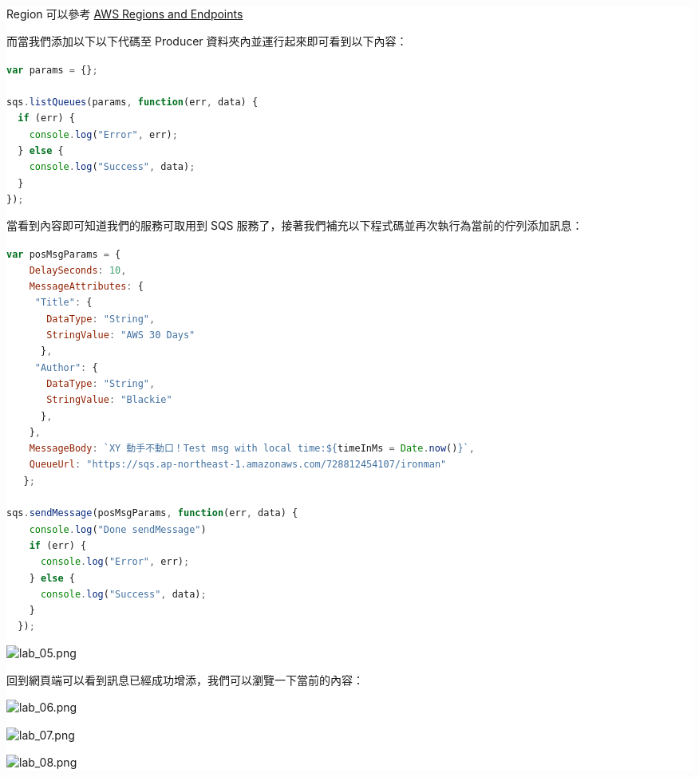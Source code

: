 Region 可以參考 [AWS Regions and Endpoints](http://docs.aws.amazon.com/general/latest/gr/rande.html)

而當我們添加以下以下代碼至 Producer 資料夾內並運行起來即可看到以下內容：

```js
var params = {};

sqs.listQueues(params, function(err, data) {
  if (err) {
    console.log("Error", err);
  } else {
    console.log("Success", data);
  }
});
```

當看到內容即可知道我們的服務可取用到 SQS 服務了，接著我們補充以下程式碼並再次執行為當前的佇列添加訊息：

```js
var posMsgParams = {
    DelaySeconds: 10,
    MessageAttributes: {
     "Title": {
       DataType: "String",
       StringValue: "AWS 30 Days"
      },
     "Author": {
       DataType: "String",
       StringValue: "Blackie"
      },
    },
    MessageBody: `XY 動手不動口！Test msg with local time:${timeInMs = Date.now()}`,
    QueueUrl: "https://sqs.ap-northeast-1.amazonaws.com/728812454107/ironman"
   };

sqs.sendMessage(posMsgParams, function(err, data) {
    console.log("Done sendMessage")
    if (err) {
      console.log("Error", err);
    } else {
      console.log("Success", data);
    }
  });
```

![lab_05.png](lab_05.png)

回到網頁端可以看到訊息已經成功增添，我們可以瀏覽一下當前的內容：

![lab_06.png](lab_06.png)

![lab_07.png](lab_07.png)

![lab_08.png](lab_08.png)
